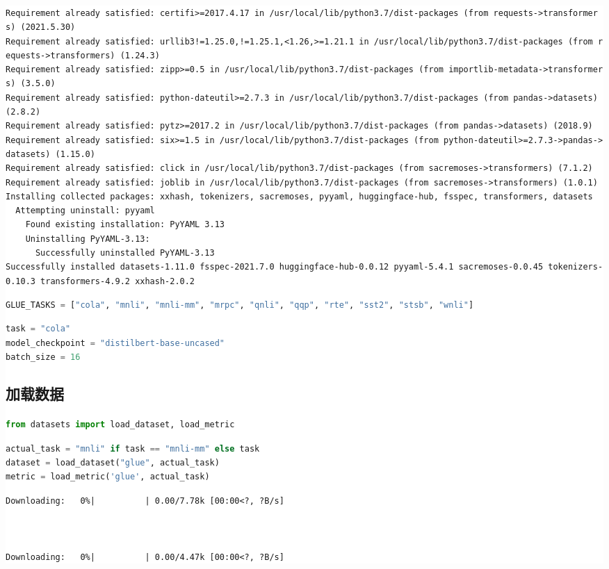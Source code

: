     Requirement already satisfied: certifi>=2017.4.17 in /usr/local/lib/python3.7/dist-packages (from requests->transformers) (2021.5.30)
    Requirement already satisfied: urllib3!=1.25.0,!=1.25.1,<1.26,>=1.21.1 in /usr/local/lib/python3.7/dist-packages (from requests->transformers) (1.24.3)
    Requirement already satisfied: zipp>=0.5 in /usr/local/lib/python3.7/dist-packages (from importlib-metadata->transformers) (3.5.0)
    Requirement already satisfied: python-dateutil>=2.7.3 in /usr/local/lib/python3.7/dist-packages (from pandas->datasets) (2.8.2)
    Requirement already satisfied: pytz>=2017.2 in /usr/local/lib/python3.7/dist-packages (from pandas->datasets) (2018.9)
    Requirement already satisfied: six>=1.5 in /usr/local/lib/python3.7/dist-packages (from python-dateutil>=2.7.3->pandas->datasets) (1.15.0)
    Requirement already satisfied: click in /usr/local/lib/python3.7/dist-packages (from sacremoses->transformers) (7.1.2)
    Requirement already satisfied: joblib in /usr/local/lib/python3.7/dist-packages (from sacremoses->transformers) (1.0.1)
    Installing collected packages: xxhash, tokenizers, sacremoses, pyyaml, huggingface-hub, fsspec, transformers, datasets
      Attempting uninstall: pyyaml
        Found existing installation: PyYAML 3.13
        Uninstalling PyYAML-3.13:
          Successfully uninstalled PyYAML-3.13
    Successfully installed datasets-1.11.0 fsspec-2021.7.0 huggingface-hub-0.0.12 pyyaml-5.4.1 sacremoses-0.0.45 tokenizers-0.10.3 transformers-4.9.2 xxhash-2.0.2
    


```python
GLUE_TASKS = ["cola", "mnli", "mnli-mm", "mrpc", "qnli", "qqp", "rte", "sst2", "stsb", "wnli"]
```


```python
task = "cola"
model_checkpoint = "distilbert-base-uncased"
batch_size = 16
```

## 加载数据


```python
from datasets import load_dataset, load_metric
```


```python
actual_task = "mnli" if task == "mnli-mm" else task
dataset = load_dataset("glue", actual_task)
metric = load_metric('glue', actual_task)
```


    Downloading:   0%|          | 0.00/7.78k [00:00<?, ?B/s]



    Downloading:   0%|          | 0.00/4.47k [00:00<?, ?B/s]
